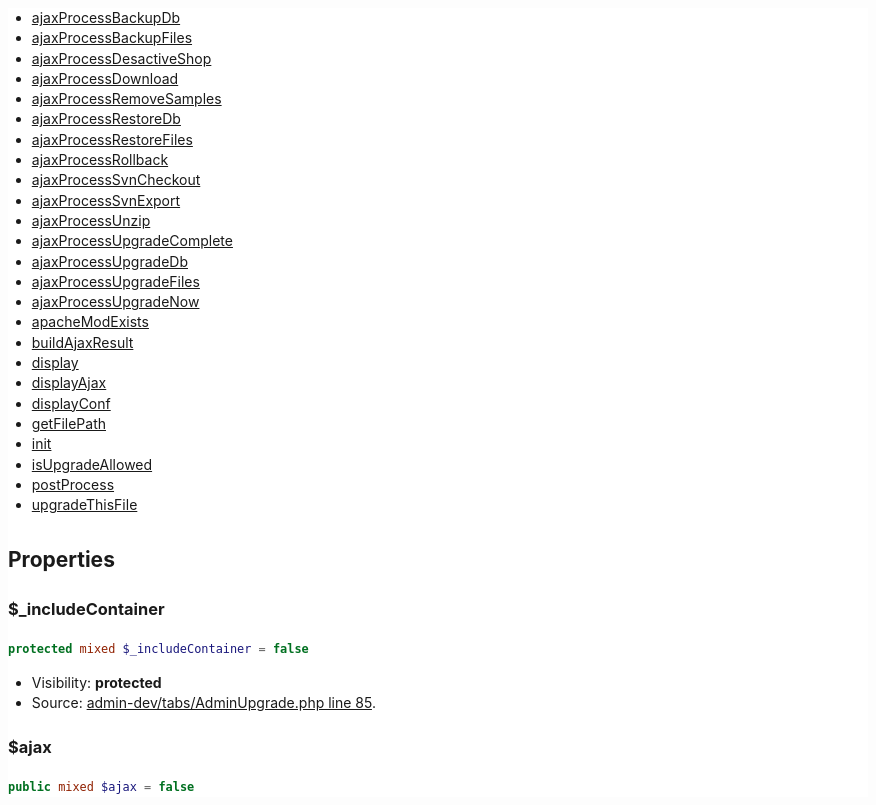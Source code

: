 * [ajaxProcessBackupDb](#method-ajaxProcessBackupDb)
* [ajaxProcessBackupFiles](#method-ajaxProcessBackupFiles)
* [ajaxProcessDesactiveShop](#method-ajaxProcessDesactiveShop)
* [ajaxProcessDownload](#method-ajaxProcessDownload)
* [ajaxProcessRemoveSamples](#method-ajaxProcessRemoveSamples)
* [ajaxProcessRestoreDb](#method-ajaxProcessRestoreDb)
* [ajaxProcessRestoreFiles](#method-ajaxProcessRestoreFiles)
* [ajaxProcessRollback](#method-ajaxProcessRollback)
* [ajaxProcessSvnCheckout](#method-ajaxProcessSvnCheckout)
* [ajaxProcessSvnExport](#method-ajaxProcessSvnExport)
* [ajaxProcessUnzip](#method-ajaxProcessUnzip)
* [ajaxProcessUpgradeComplete](#method-ajaxProcessUpgradeComplete)
* [ajaxProcessUpgradeDb](#method-ajaxProcessUpgradeDb)
* [ajaxProcessUpgradeFiles](#method-ajaxProcessUpgradeFiles)
* [ajaxProcessUpgradeNow](#method-ajaxProcessUpgradeNow)
* [apacheModExists](#method-apacheModExists)
* [buildAjaxResult](#method-buildAjaxResult)
* [display](#method-display)
* [displayAjax](#method-displayAjax)
* [displayConf](#method-displayConf)
* [getFilePath](#method-getFilePath)
* [init](#method-init)
* [isUpgradeAllowed](#method-isUpgradeAllowed)
* [postProcess](#method-postProcess)
* [upgradeThisFile](#method-upgradeThisFile)




Properties
----------


### <a name="property-$_includeContainer"></a>$_includeContainer

```php
protected mixed $_includeContainer = false
```





* Visibility: **protected**
* Source: [admin-dev/tabs/AdminUpgrade.php line 85](https://github.com/PrestaShop/PrestaShop/blob/1.5.0.1/admin-dev/tabs/AdminUpgrade.php#L85).


### <a name="property-$ajax"></a>$ajax

```php
public mixed $ajax = false
```





